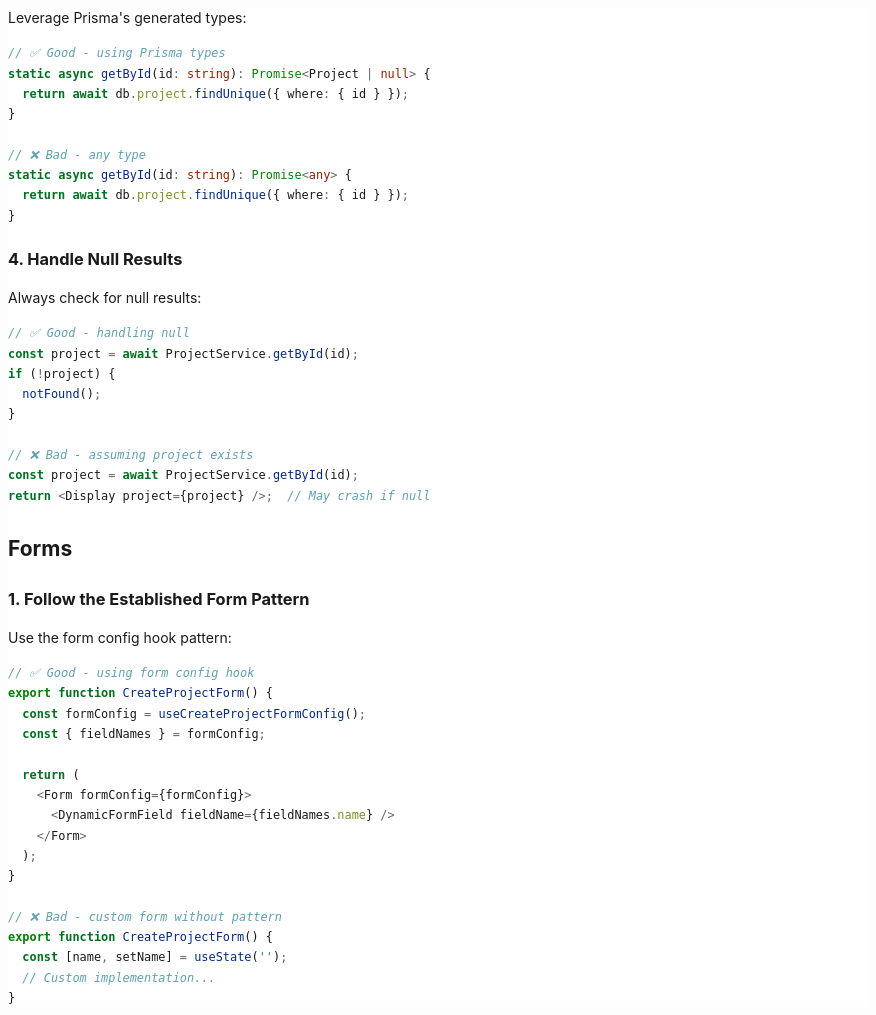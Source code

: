 Leverage Prisma's generated types:

```typescript
// ✅ Good - using Prisma types
static async getById(id: string): Promise<Project | null> {
  return await db.project.findUnique({ where: { id } });
}

// ❌ Bad - any type
static async getById(id: string): Promise<any> {
  return await db.project.findUnique({ where: { id } });
}
```

### 4. Handle Null Results

Always check for null results:

```typescript
// ✅ Good - handling null
const project = await ProjectService.getById(id);
if (!project) {
  notFound();
}

// ❌ Bad - assuming project exists
const project = await ProjectService.getById(id);
return <Display project={project} />;  // May crash if null
```

## Forms

### 1. Follow the Established Form Pattern

Use the form config hook pattern:

```typescript
// ✅ Good - using form config hook
export function CreateProjectForm() {
  const formConfig = useCreateProjectFormConfig();
  const { fieldNames } = formConfig;

  return (
    <Form formConfig={formConfig}>
      <DynamicFormField fieldName={fieldNames.name} />
    </Form>
  );
}

// ❌ Bad - custom form without pattern
export function CreateProjectForm() {
  const [name, setName] = useState('');
  // Custom implementation...
}
```
